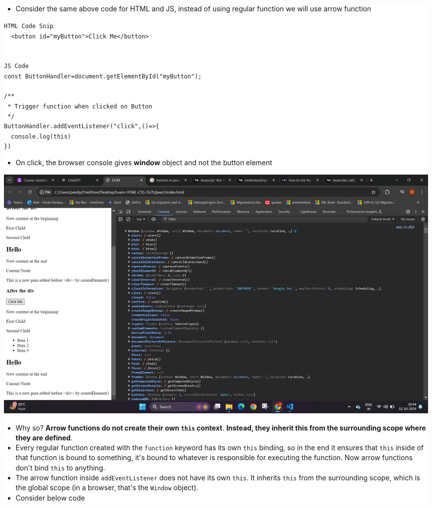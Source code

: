- Consider the same above code for HTML and JS, instead of using regular function we will use arrow function

```
HTML Code Snip
  <button id="myButton">Click Me</button>


JS Code
const ButtonHandler=document.getElementById("myButton");

/**
 * Trigger function when clicked on Button
 */
ButtonHandler.addEventListener("click",()=>{
  console.log(this)
})
```

- On click, the browser console gives **window** object and not the button element

![alt text](Images/js1/image-56.png)

- Why so? **Arrow functions do not create their own `this` context**. **Instead, they inherit this from the surrounding scope where they are defined**.
- Every regular function created with the `function` keyword has its own `this` binding, so in the end it ensures that `this` inside of that function is bound to something, it's bound to whatever is responsible for executing the function. Now arrow functions don't bind `this` to anything.
- The arrow function inside `addEventListener` does not have its own `this`. It inherits `this` from the surrounding scope, which is the global scope (in a browser, that's the `Window` object).
- Consider below code
